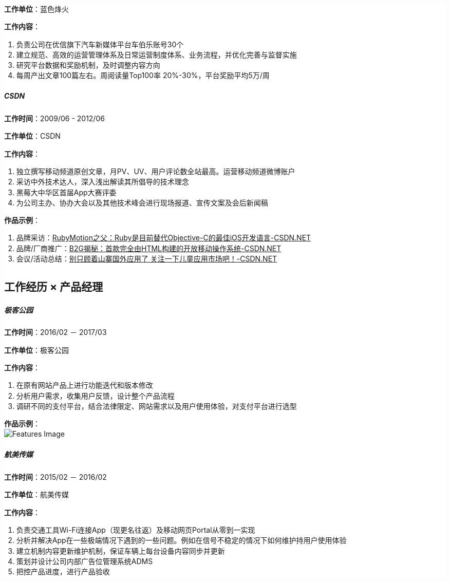 **工作单位**：蓝色烽火

**工作内容**：  

1.  负责公司在优信旗下汽车新媒体平台车伯乐账号30个
2.  建立规范、高效的运营管理体系及日常运营制度体系、业务流程，并优化完善与监督实施
3.  研究平台数据和奖励机制，及时调整内容方向
4.  每周产出文章100篇左右。周阅读量Top100率 20%-30%，平台奖励平均5万/周

##### CSDN

**工作时间**：2009/06 - 2012/06

**工作单位**：CSDN

**工作内容**：  

1.  独立撰写移动频道原创文章，月PV、UV、用户评论数全站最高。运营移动频道微博账户
2.  采访中外技术达人，深入浅出解读其所倡导的技术理念
3.  黑莓大中华区首届App大赛评委
4.  为公司主办、协办大会以及其他技术峰会进行现场报道、宣传文案及会后新闻稿

**作品示例**：  

1.  品牌采访：[RubyMotion之父：Ruby是目前替代Objective-C的最佳iOS开发语言-CSDN.NET](http://www.csdn.net/article/2012-08-16/2808701)
2.  品牌/厂商推广：[B2G揭秘：首款完全由HTML构建的开放移动操作系统-CSDN.NET](http://www.csdn.net/article/2012-03-23/313468)
3.  会议/活动总结：[别只顾着山寨国外应用了 关注一下儿童应用市场吧！-CSDN.NET](http://www.csdn.net/article/1970-01-01/2806211)

工作经历 × 产品经理
-----------

##### 极客公园

**工作时间**：2016/02 － 2017/03

**工作单位**：极客公园

**工作内容**：  

1.  在原有网站产品上进行功能迭代和版本修改
2.  分析用户需求，收集用户反馈，设计整个产品流程
3.  调研不同的支付平台，结合法律限定、网站需求以及用户使用体验，对支付平台进行选型

**作品示例**：  
![Features Image](img/prototype2.jpg)

##### 航美传媒

**工作时间**：2015/02 － 2016/02

**工作单位**：航美传媒

**工作内容**：  

1.  负责交通工具Wi-Fi连接App（现更名往返）及移动网页Portal从零到一实现
2.  分析并解决App在一些极端情况下遇到的一些问题。例如在信号不稳定的情况下如何维护持用户使用体验
3.  建立机制内容更新维护机制，保证车辆上每台设备内容同步并更新
4.  策划并设计公司内部广告位管理系统ADMS
5.  把控产品进度，进行产品验收
